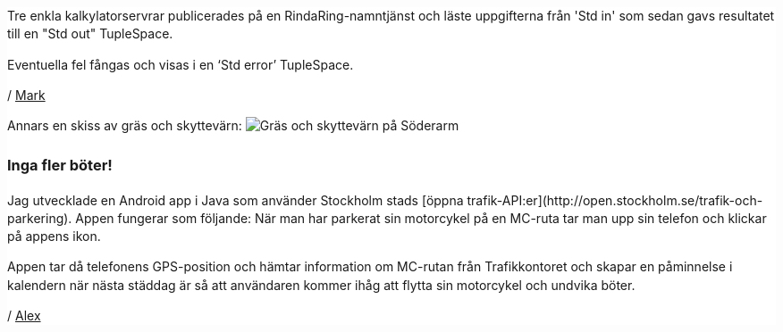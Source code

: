 Tre enkla kalkylatorservrar publicerades på en RindaRing-namntjänst och läste uppgifterna från 'Std in' som sedan gavs resultatet till en "Std out" TupleSpace.

Eventuella fel fångas och visas i en ‘Std error’ TupleSpace.

/ [Mark](/mark)

Annars en skiss av gräs och skyttevärn:
![Gräs och skyttevärn på Söderarm](https://athega.se/system/uploads/2013/11/soderarm_3_small.jpg)

<h3 id="acb13-alex">Inga fler böter!</h3>
Jag utvecklade en Android app i Java som använder Stockholm stads [öppna trafik-API:er](http://open.stockholm.se/trafik-och-parkering). Appen fungerar som följande: När man har parkerat sin motorcykel på en MC-ruta tar man upp sin telefon och klickar på appens ikon.

Appen tar då telefonens GPS-position och hämtar information om MC-rutan från Trafikkontoret och skapar en påminnelse i kalendern när nästa städdag är så att användaren kommer ihåg att flytta sin motorcykel och undvika böter.

/ [Alex](/alex)
